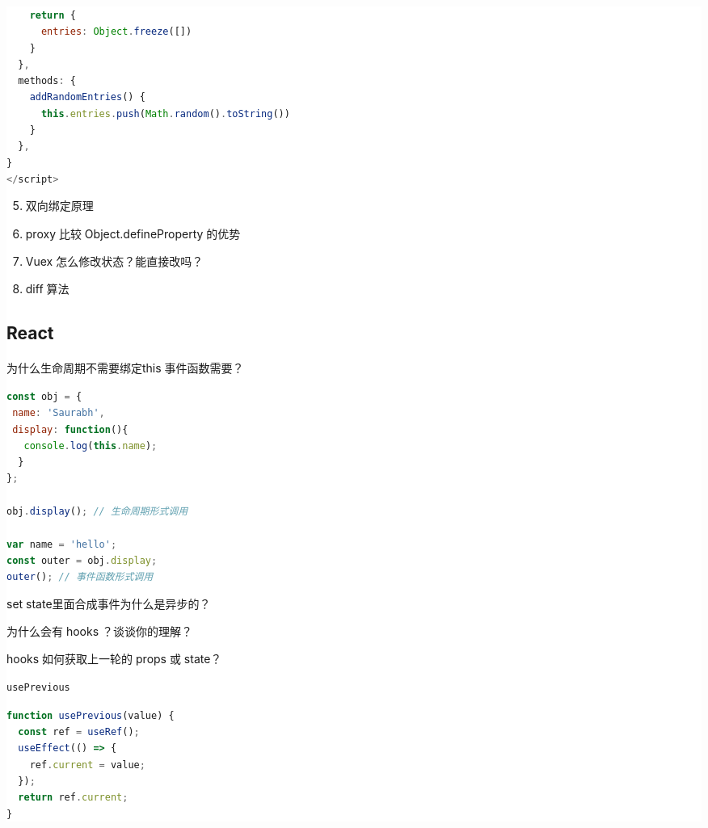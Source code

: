 ```js
    return {
      entries: Object.freeze([])
    }
  },
  methods: {
    addRandomEntries() {
      this.entries.push(Math.random().toString())
    }
  },
}
</script>
```

5. 双向绑定原理

6. proxy 比较 Object.defineProperty 的优势

7. Vuex 怎么修改状态？能直接改吗？

8. diff 算法

## React

为什么生命周期不需要绑定this 事件函数需要？
   
```js
const obj = {
 name: 'Saurabh',
 display: function(){
   console.log(this.name);
  }
};

obj.display(); // 生命周期形式调用

var name = 'hello';
const outer = obj.display;
outer(); // 事件函数形式调用
```

set state里面合成事件为什么是异步的？

为什么会有 hooks ？谈谈你的理解？

hooks 如何获取上一轮的 props 或 state？

`usePrevious`

```js
function usePrevious(value) {
  const ref = useRef();
  useEffect(() => {
    ref.current = value;
  });
  return ref.current;
}
```
   